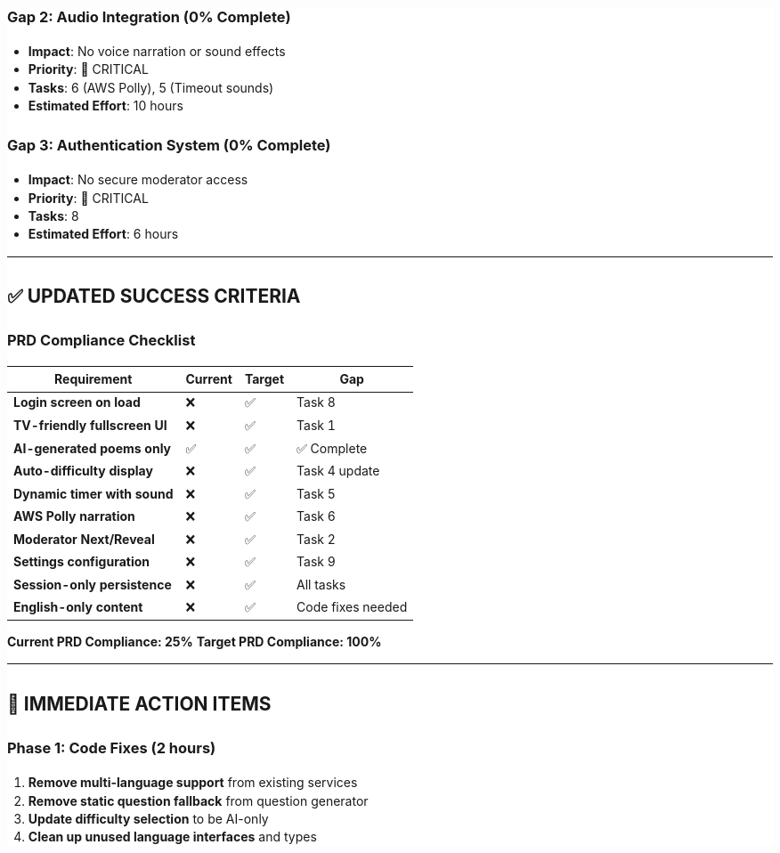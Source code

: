 ### **Gap 2: Audio Integration (0% Complete)**
- **Impact**: No voice narration or sound effects
- **Priority**: 🔴 CRITICAL  
- **Tasks**: 6 (AWS Polly), 5 (Timeout sounds)
- **Estimated Effort**: 10 hours

### **Gap 3: Authentication System (0% Complete)**
- **Impact**: No secure moderator access
- **Priority**: 🔴 CRITICAL
- **Tasks**: 8
- **Estimated Effort**: 6 hours

---

## ✅ **UPDATED SUCCESS CRITERIA**

### **PRD Compliance Checklist**

| Requirement | Current | Target | Gap |
|-------------|---------|--------|-----|
| **Login screen on load** | ❌ | ✅ | Task 8 |
| **TV-friendly fullscreen UI** | ❌ | ✅ | Task 1 |
| **AI-generated poems only** | ✅ | ✅ | ✅ Complete |
| **Auto-difficulty display** | ❌ | ✅ | Task 4 update |
| **Dynamic timer with sound** | ❌ | ✅ | Task 5 |
| **AWS Polly narration** | ❌ | ✅ | Task 6 |
| **Moderator Next/Reveal** | ❌ | ✅ | Task 2 |
| **Settings configuration** | ❌ | ✅ | Task 9 |
| **Session-only persistence** | ❌ | ✅ | All tasks |
| **English-only content** | ❌ | ✅ | Code fixes needed |

**Current PRD Compliance: 25%**
**Target PRD Compliance: 100%**

---

## 🚀 **IMMEDIATE ACTION ITEMS**

### **Phase 1: Code Fixes (2 hours)**
1. **Remove multi-language support** from existing services
2. **Remove static question fallback** from question generator
3. **Update difficulty selection** to be AI-only
4. **Clean up unused language interfaces** and types
